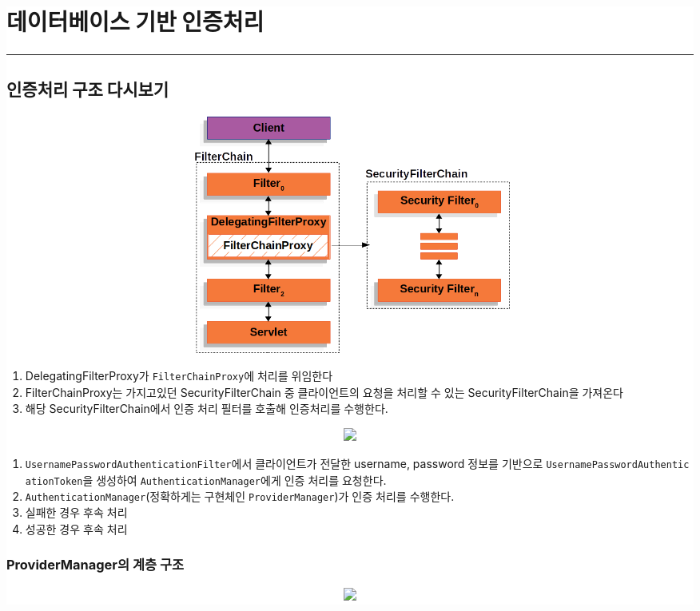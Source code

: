 # 데이터베이스 기반 인증처리
---

## 인증처리 구조 다시보기

<p align=middle>
    <img src="./images/securityfilterchain.png" width=400>
</p>

1. DelegatingFilterProxy가 `FilterChainProxy`에 처리를 위임한다
2. FilterChainProxy는 가지고있던 SecurityFilterChain 중 클라이언트의 요청을 처리할 수 있는 SecurityFilterChain을 가져온다
3. 해당 SecurityFilterChain에서 인증 처리 필터를 호출해 인증처리를 수행한다.

<p align=middle>
    <img src=https://user-images.githubusercontent.com/60502370/142540771-b3d28271-1671-4f87-8d55-386abcf4a398.png width=600>
</p>

1. `UsernamePasswordAuthenticationFilter`에서 클라이언트가 전달한 username, password 정보를 기반으로 `UsernamePasswordAuthenticationToken`을 생성하여 `AuthenticationManager`에게 인증 처리를 요청한다.
2. `AuthenticationManager`(정확하게는 구현체인 `ProviderManager`)가 인증 처리를 수행한다.
3. 실패한 경우 후속 처리
4. 성공한 경우 후속 처리

### ProviderManager의 계층 구조
<p align=middle>
    <img src=https://user-images.githubusercontent.com/60502370/142551086-453cf873-9bf4-4dc9-934f-40057d0beb93.png width=600>
</p>
